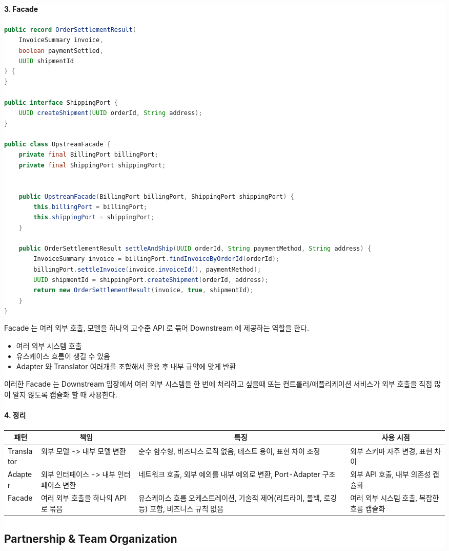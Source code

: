 #### 3. Facade

```java
public record OrderSettlementResult(
    InvoiceSummary invoice,
    boolean paymentSettled,
    UUID shipmentId
) {
}

public interface ShippingPort {
    UUID createShipment(UUID orderId, String address);
}

public class UpstreamFacade {
    private final BillingPort billingPort;
    private final ShippingPort shippingPort;


    public UpstreamFacade(BillingPort billingPort, ShippingPort shippingPort) {
        this.billingPort = billingPort;
        this.shippingPort = shippingPort;
    }

    public OrderSettlementResult settleAndShip(UUID orderId, String paymentMethod, String address) {
        InvoiceSummary invoice = billingPort.findInvoiceByOrderId(orderId);
        billingPort.settleInvoice(invoice.invoiceId(), paymentMethod);
        UUID shipmentId = shippingPort.createShipment(orderId, address);
        return new OrderSettlementResult(invoice, true, shipmentId);
    }
}
```

Facade 는 여러 외부 호출, 모델을 하나의 고수준 API 로 묶어 Downstream 에 제공하는 역할을 한다.

- 여러 외부 시스템 호출
- 유스케이스 흐름이 생길 수 있음
- Adapter 와 Translator 여러개를 조합해서 활용 후 내부 규약에 맞게 반환

이러한 Facade 는 Downstream 입장에서 여러 외부 시스템을 한 번에 처리하고 싶을때 또는 컨트롤러/애플리케이션 서비스가 외부 호출을 직접 많이 알지 않도록 캡슐화 할 때 사용한다.

#### 4. 정리

| 패턴         | 책임                      | 특징                                                      | 사용 시점                    |
|------------|-------------------------|---------------------------------------------------------|--------------------------|
| Translator | 외부 모델 -> 내부 모델 변환       | 순수 함수형, 비즈니스 로직 없음, 테스트 용이, 표현 차이 조정                    | 외부 스키마 자주 변경, 표현 차이      |
| Adapter    | 외부 인터페이스 -> 내부 인터페이스 변환 | 네트워크 호출, 외부 예외를 내부 예외로 변환, Port-Adapter 구조              | 외부 API 호출, 내부 의존성 캡슐화    |
| Facade     | 여러 외부 호출을 하나의 API로 묶음   | 유스케이스 흐름 오케스트레이션, 기술적 제어(리트라이, 폴백, 로깅 등) 포함, 비즈니스 규칙 없음 | 여러 외부 시스템 호출, 복잡한 흐름 캡슐화 |    

## Partnership & Team Organization
